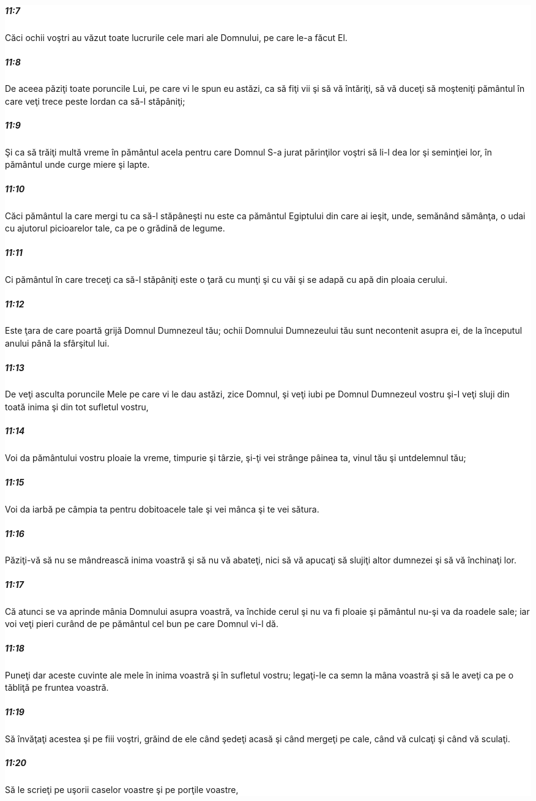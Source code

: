 ##### 11:7
Căci ochii voştri au văzut toate lucrurile cele mari ale Domnului, pe care le-a făcut El.

##### 11:8
De aceea păziţi toate poruncile Lui, pe care vi le spun eu astăzi, ca să fiţi vii şi să vă întăriţi, să vă duceţi să moşteniţi pământul în care veţi trece peste Iordan ca să-l stăpâniţi;

##### 11:9
Şi ca să trăiţi multă vreme în pământul acela pentru care Domnul S-a jurat părinţilor voştri să li-l dea lor şi seminţiei lor, în pământul unde curge miere şi lapte.

##### 11:10
Căci pământul la care mergi tu ca să-l stăpâneşti nu este ca pământul Egiptului din care ai ieşit, unde, semănând sămânţa, o udai cu ajutorul picioarelor tale, ca pe o grădină de legume.

##### 11:11
Ci pământul în care treceţi ca să-l stăpâniţi este o ţară cu munţi şi cu văi şi se adapă cu apă din ploaia cerului.

##### 11:12
Este ţara de care poartă grijă Domnul Dumnezeul tău; ochii Domnului Dumnezeului tău sunt necontenit asupra ei, de la începutul anului până la sfârşitul lui.

##### 11:13
De veţi asculta poruncile Mele pe care vi le dau astăzi, zice Domnul, şi veţi iubi pe Domnul Dumnezeul vostru şi-I veţi sluji din toată inima şi din tot sufletul vostru,

##### 11:14
Voi da pământului vostru ploaie la vreme, timpurie şi târzie, şi-ţi vei strânge pâinea ta, vinul tău şi untdelemnul tău;

##### 11:15
Voi da iarbă pe câmpia ta pentru dobitoacele tale şi vei mânca şi te vei sătura.

##### 11:16
Păziţi-vă să nu se mândrească inima voastră şi să nu vă abateţi, nici să vă apucaţi să slujiţi altor dumnezei şi să vă închinaţi lor.

##### 11:17
Că atunci se va aprinde mânia Domnului asupra voastră, va închide cerul şi nu va fi ploaie şi pământul nu-şi va da roadele sale; iar voi veţi pieri curând de pe pământul cel bun pe care Domnul vi-l dă.

##### 11:18
Puneţi dar aceste cuvinte ale mele în inima voastră şi în sufletul vostru; legaţi-le ca semn la mâna voastră şi să le aveţi ca pe o tăbliţă pe fruntea voastră.

##### 11:19
Să învăţaţi acestea şi pe fiii voştri, grăind de ele când şedeţi acasă şi când mergeţi pe cale, când vă culcaţi şi când vă sculaţi.

##### 11:20
Să le scrieţi pe uşorii caselor voastre şi pe porţile voastre,
